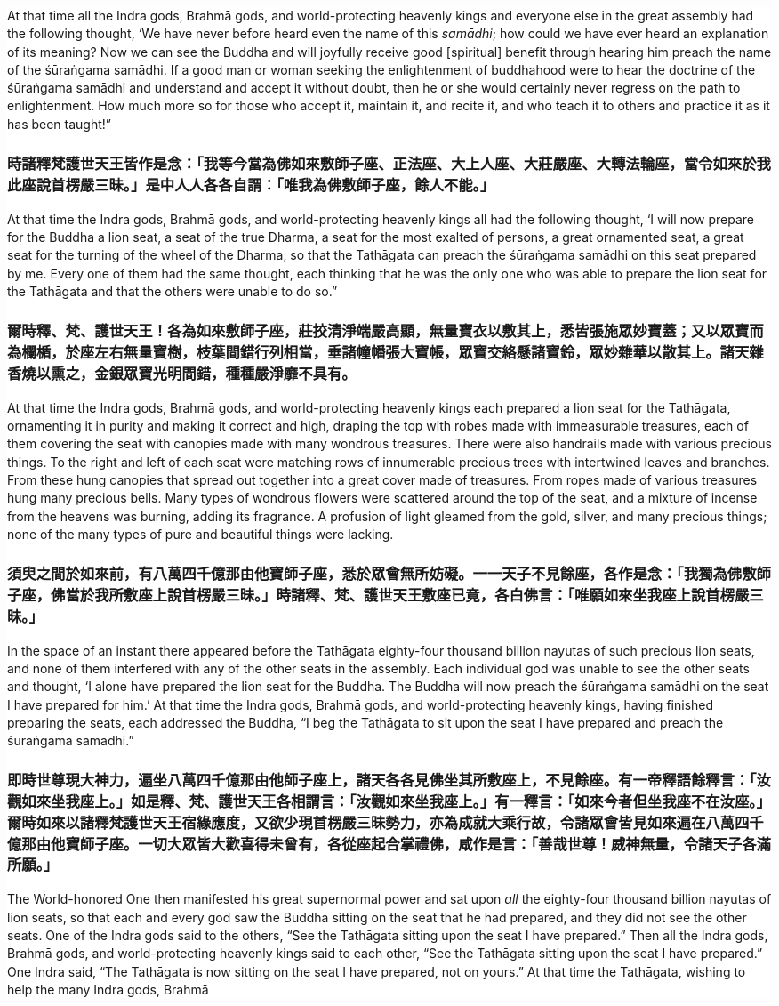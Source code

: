 At that time all the Indra gods, Brahmā gods, and world-protecting heavenly kings and everyone else in the great assembly had the following thought, ‘We have never before heard even the name of this *samādhi*; how could we have ever heard an explanation of its meaning? Now we can see
the Buddha and will joyfully receive good [spiritual] benefit through hearing him preach the name of the śūraṅgama samādhi. If a good man or woman seeking the enlightenment of buddhahood were to hear the doctrine of the śūraṅgama samādhi and understand and accept it without doubt, then he or she would certainly never regress on the path to enlightenment. How much more so for those who accept it, maintain it, and recite it, and who teach it to others and practice it as it has been taught!”

### 時諸釋梵護世天王皆作是念：「我等今當為佛如來敷師子座、正法座、大上人座、大莊嚴座、大轉法輪座，當令如來於我此座說首楞嚴三昧。」是中人人各各自謂：「唯我為佛敷師子座，餘人不能。」

At that time the Indra gods, Brahmā gods, and world-protecting heavenly kings all had the following thought, ‘I will now prepare for the Buddha a lion seat, a seat of the true Dharma,
a seat for the most exalted of persons, a great ornamented seat, a great seat for the turning of the wheel of the Dharma, so that the Tathāgata can preach the śūraṅgama samādhi on this seat prepared by me. Every one of them had the same thought, each thinking that he was the
only one who was able to prepare the lion seat for the Tathāgata and that the others were unable to do so.”

### 爾時釋、梵、護世天王！各為如來敷師子座，莊挍清淨端嚴高顯，無量寶衣以敷其上，悉皆張施眾妙寶蓋；又以眾寶而為欄楯，於座左右無量寶樹，枝葉間錯行列相當，垂諸幢幡張大寶帳，眾寶交絡懸諸寶鈴，眾妙雜華以散其上。諸天雜香燒以熏之，金銀眾寶光明間錯，種種嚴淨靡不具有。

At that time the Indra gods, Brahmā gods, and world-protecting heavenly kings each prepared a lion seat for the Tathāgata, ornamenting it in purity and making it correct and high, draping the top with robes made with immeasurable treasures, each of them covering the seat with canopies made with many wondrous treasures. There were also handrails made with various precious things. To the right and left of each seat were matching rows of innumerable precious trees with intertwined leaves and branches. From these hung canopies that spread out together into a great cover made of treasures. From ropes made of various treasures hung many precious bells. Many types of wondrous flowers were scattered around the top of the seat, and a mixture of incense from the heavens was burning, adding its fragrance. A profusion of light gleamed from the gold, silver, and
many precious things; none of the many types of pure and beautiful things were lacking. 

### 須臾之間於如來前，有八萬四千億那由他寶師子座，悉於眾會無所妨礙。一一天子不見餘座，各作是念：「我獨為佛敷師子座，佛當於我所敷座上說首楞嚴三昧。」時諸釋、梵、護世天王敷座已竟，各白佛言：「唯願如來坐我座上說首楞嚴三昧。」

In the space of an instant there appeared before the Tathāgata eighty-four thousand billion nayutas of such precious lion seats, and none of them interfered with any of the other seats in the assembly. Each individual god was unable to see the other seats and thought, ‘I alone have prepared the lion seat for the Buddha. The Buddha will now preach the śūraṅgama samādhi on the seat I have prepared for him.’ At that time the Indra gods, Brahmā gods, and world-protecting heavenly
kings, having finished preparing the seats, each addressed the Buddha, “I beg the Tathāgata to sit upon the seat I have prepared and preach the śūraṅgama samādhi.”

### 即時世尊現大神力，遍坐八萬四千億那由他師子座上，諸天各各見佛坐其所敷座上，不見餘座。有一帝釋語餘釋言：「汝觀如來坐我座上。」如是釋、梵、護世天王各相謂言：「汝觀如來坐我座上。」有一釋言：「如來今者但坐我座不在汝座。」爾時如來以諸釋梵護世天王宿緣應度，又欲少現首楞嚴三昧勢力，亦為成就大乘行故，令諸眾會皆見如來遍在八萬四千億那由他寶師子座。一切大眾皆大歡喜得未曾有，各從座起合掌禮佛，咸作是言：「善哉世尊！威神無量，令諸天子各滿所願。」

The World-honored One then manifested his great supernormal power and sat upon *all* the eighty-four thousand billion nayutas of lion seats, so that each and every god saw the Buddha sitting on the seat that he had prepared, and they did not see the other seats. One of the Indra gods said to the others, “See the Tathāgata sitting upon the seat I have prepared.” Then all the Indra gods, Brahmā gods, and world-protecting heavenly kings said to each other, “See the Tathāgata sitting upon the seat I have prepared.” One Indra said, “The Tathāgata is now sitting on the seat I have prepared, not on yours.” At that time the Tathāgata, wishing to help the many Indra gods, Brahmā
